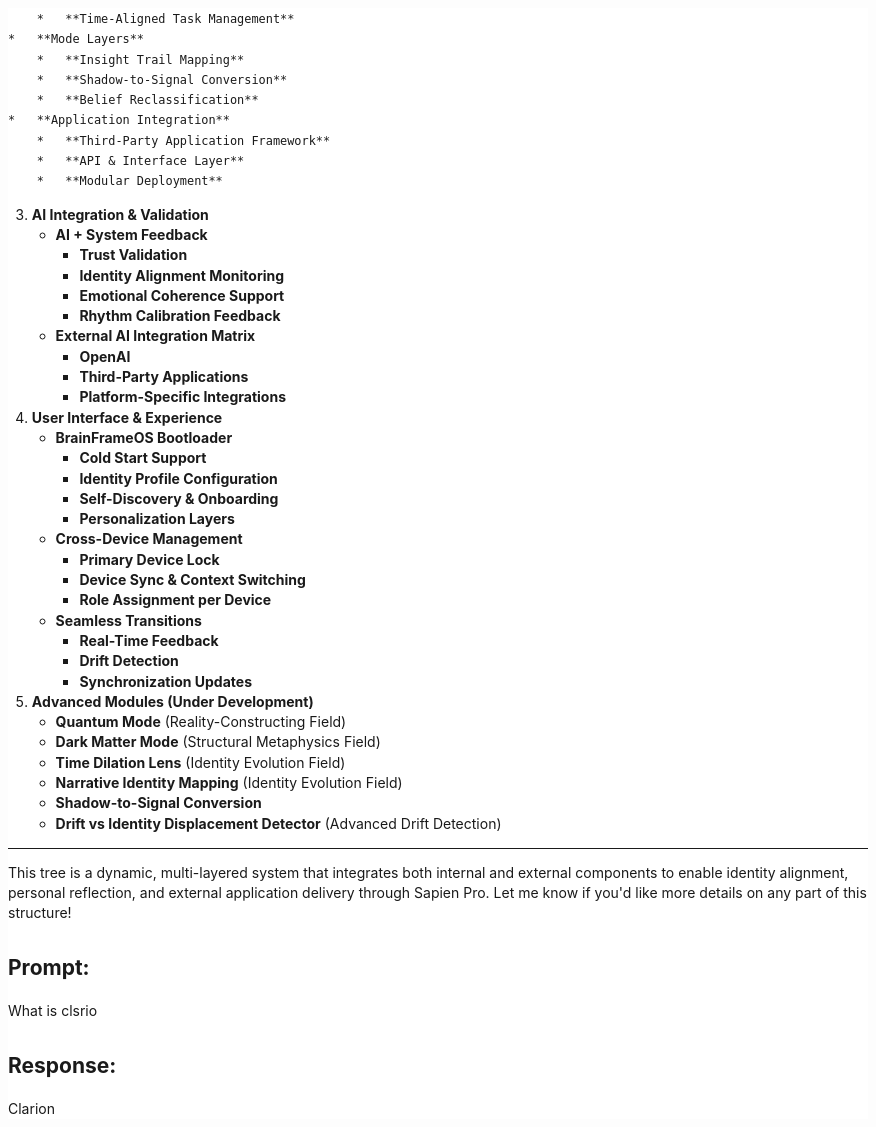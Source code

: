         *   **Time-Aligned Task Management**
    *   **Mode Layers**
        *   **Insight Trail Mapping**
        *   **Shadow-to-Signal Conversion**
        *   **Belief Reclassification**
    *   **Application Integration**
        *   **Third-Party Application Framework**
        *   **API & Interface Layer**
        *   **Modular Deployment**
3.  **AI Integration & Validation**
    *   **AI + System Feedback**
        *   **Trust Validation**
        *   **Identity Alignment Monitoring**
        *   **Emotional Coherence Support**
        *   **Rhythm Calibration Feedback**
    *   **External AI Integration Matrix**
        *   **OpenAI**
        *   **Third-Party Applications**
        *   **Platform-Specific Integrations**
4.  **User Interface & Experience**
    *   **BrainFrameOS Bootloader**
        *   **Cold Start Support**
        *   **Identity Profile Configuration**
        *   **Self-Discovery & Onboarding**
        *   **Personalization Layers**
    *   **Cross-Device Management**
        *   **Primary Device Lock**
        *   **Device Sync & Context Switching**
        *   **Role Assignment per Device**
    *   **Seamless Transitions**
        *   **Real-Time Feedback**
        *   **Drift Detection**
        *   **Synchronization Updates**
5.  **Advanced Modules (Under Development)**
    *   **Quantum Mode** (Reality-Constructing Field)
    *   **Dark Matter Mode** (Structural Metaphysics Field)
    *   **Time Dilation Lens** (Identity Evolution Field)
    *   **Narrative Identity Mapping** (Identity Evolution Field)
    *   **Shadow-to-Signal Conversion**
    *   **Drift vs Identity Displacement Detector** (Advanced Drift Detection)

* * *

This tree is a dynamic, multi-layered system that integrates both internal and external components to enable identity alignment, personal reflection, and external application delivery through Sapien Pro. Let me know if you'd like more details on any part of this structure!

## Prompt:
What is clsrio

## Response:
Clarion

